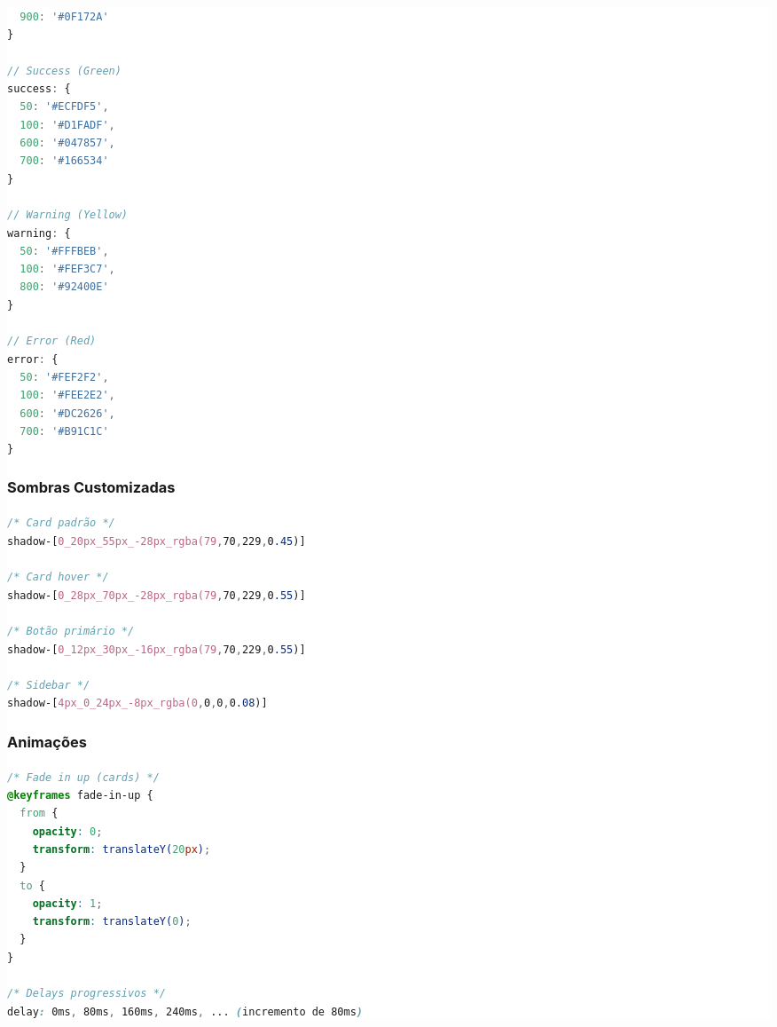 ```typescript
  900: '#0F172A'
}

// Success (Green)
success: {
  50: '#ECFDF5',
  100: '#D1FADF',
  600: '#047857',
  700: '#166534'
}

// Warning (Yellow)
warning: {
  50: '#FFFBEB',
  100: '#FEF3C7',
  800: '#92400E'
}

// Error (Red)
error: {
  50: '#FEF2F2',
  100: '#FEE2E2',
  600: '#DC2626',
  700: '#B91C1C'
}
```

### Sombras Customizadas

```css
/* Card padrão */
shadow-[0_20px_55px_-28px_rgba(79,70,229,0.45)]

/* Card hover */
shadow-[0_28px_70px_-28px_rgba(79,70,229,0.55)]

/* Botão primário */
shadow-[0_12px_30px_-16px_rgba(79,70,229,0.55)]

/* Sidebar */
shadow-[4px_0_24px_-8px_rgba(0,0,0,0.08)]
```

### Animações

```css
/* Fade in up (cards) */
@keyframes fade-in-up {
  from {
    opacity: 0;
    transform: translateY(20px);
  }
  to {
    opacity: 1;
    transform: translateY(0);
  }
}

/* Delays progressivos */
delay: 0ms, 80ms, 160ms, 240ms, ... (incremento de 80ms)
```
